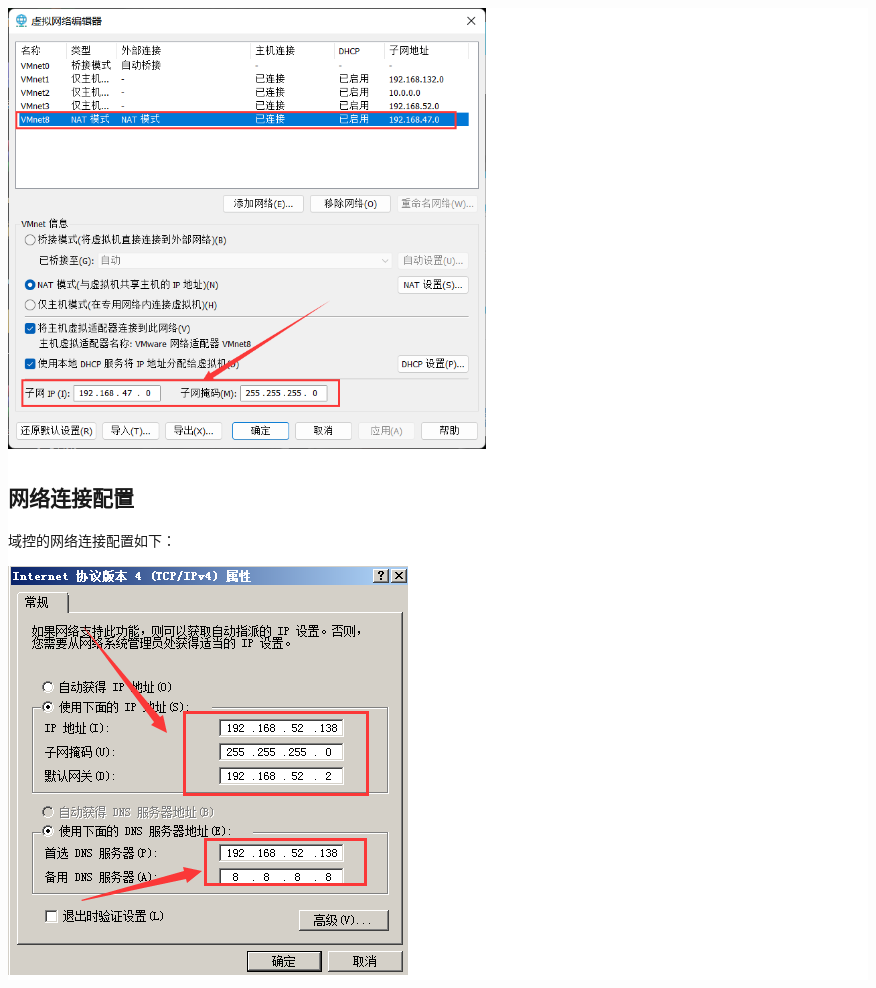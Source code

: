 <img src="vulnstack靶场系列一/image-20221013002649940.png" alt="image-20221013002649940" style="zoom:67%;" />	

<br>

## 网络连接配置

域控的网络连接配置如下：

![image-20221013083305857](vulnstack靶场系列一/image-20221013083305857.png)	
